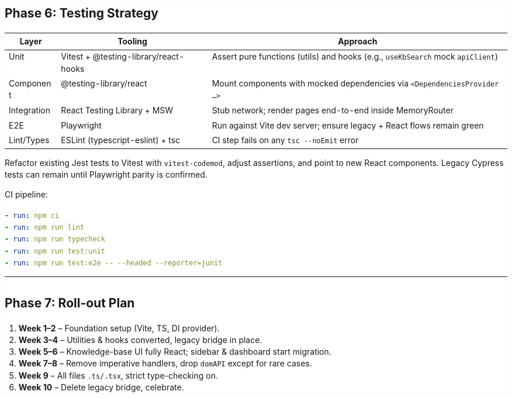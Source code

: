 ## Phase 6: Testing Strategy

| Layer           | Tooling                              | Approach                                                                                     |
|-----------------|--------------------------------------|----------------------------------------------------------------------------------------------|
| Unit            | Vitest + @testing-library/react-hooks | Assert pure functions (utils) and hooks (e.g., `useKbSearch` mock `apiClient`)               |
| Component       | @testing-library/react               | Mount components with mocked dependencies via `<DependenciesProvider …>`                     |
| Integration     | React Testing Library + MSW          | Stub network; render pages end-to-end inside MemoryRouter                                    |
| E2E             | Playwright                           | Run against Vite dev server; ensure legacy + React flows remain green                        |
| Lint/Types      | ESLint (typescript-eslint) + tsc     | CI step fails on any `tsc --noEmit` error                                                    |

Refactor existing Jest tests to Vitest with `vitest-codemod`, adjust assertions, and point to new React components. Legacy Cypress tests can remain until Playwright parity is confirmed.

CI pipeline:
```yaml
- run: npm ci
- run: npm run lint
- run: npm run typecheck
- run: npm run test:unit
- run: npm run test:e2e -- --headed --reporter=junit
```

---

## Phase 7: Roll-out Plan

1. **Week 1–2** – Foundation setup (Vite, TS, DI provider).
2. **Week 3–4** – Utilities & hooks converted, legacy bridge in place.
3. **Week 5–6** – Knowledge-base UI fully React; sidebar & dashboard start migration.
4. **Week 7–8** – Remove imperative handlers, drop `domAPI` except for rare cases.
5. **Week 9** – All files `.ts/.tsx`, strict type-checking on.
6. **Week 10** – Delete legacy bridge, celebrate.

